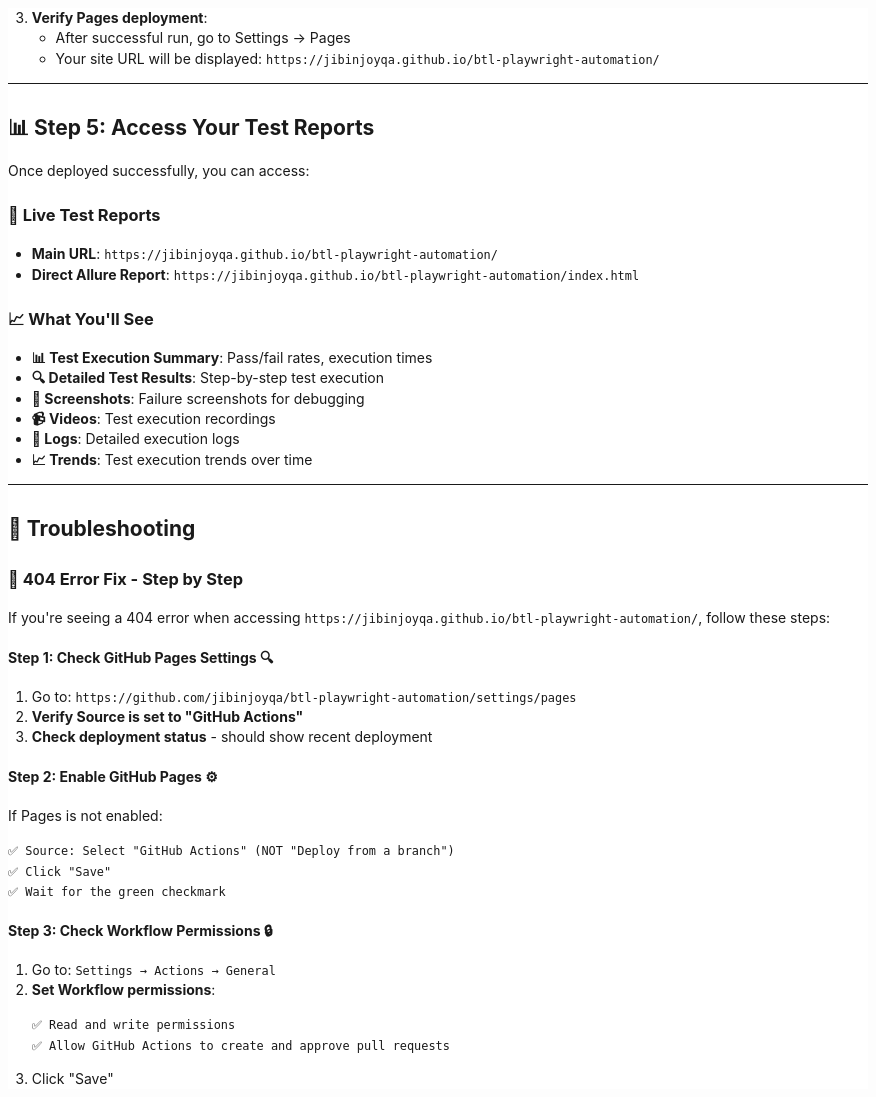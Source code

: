 3. **Verify Pages deployment**:
   - After successful run, go to Settings → Pages
   - Your site URL will be displayed: `https://jibinjoyqa.github.io/btl-playwright-automation/`

---

## 📊 **Step 5: Access Your Test Reports**

Once deployed successfully, you can access:

### 🎯 **Live Test Reports**
- **Main URL**: `https://jibinjoyqa.github.io/btl-playwright-automation/`
- **Direct Allure Report**: `https://jibinjoyqa.github.io/btl-playwright-automation/index.html`

### 📈 **What You'll See**
- **📊 Test Execution Summary**: Pass/fail rates, execution times
- **🔍 Detailed Test Results**: Step-by-step test execution
- **📸 Screenshots**: Failure screenshots for debugging
- **📹 Videos**: Test execution recordings
- **📝 Logs**: Detailed execution logs
- **📈 Trends**: Test execution trends over time

---

## 🔧 **Troubleshooting**

### 🚨 **404 Error Fix - Step by Step**

If you're seeing a 404 error when accessing `https://jibinjoyqa.github.io/btl-playwright-automation/`, follow these steps:

#### **Step 1: Check GitHub Pages Settings** 🔍
1. Go to: `https://github.com/jibinjoyqa/btl-playwright-automation/settings/pages`
2. **Verify Source is set to "GitHub Actions"**
3. **Check deployment status** - should show recent deployment

#### **Step 2: Enable GitHub Pages** ⚙️
If Pages is not enabled:
```
✅ Source: Select "GitHub Actions" (NOT "Deploy from a branch")
✅ Click "Save"
✅ Wait for the green checkmark
```

#### **Step 3: Check Workflow Permissions** 🔒
1. Go to: `Settings → Actions → General`
2. **Set Workflow permissions**:
   ```
   ✅ Read and write permissions
   ✅ Allow GitHub Actions to create and approve pull requests
   ```
3. Click "Save"
